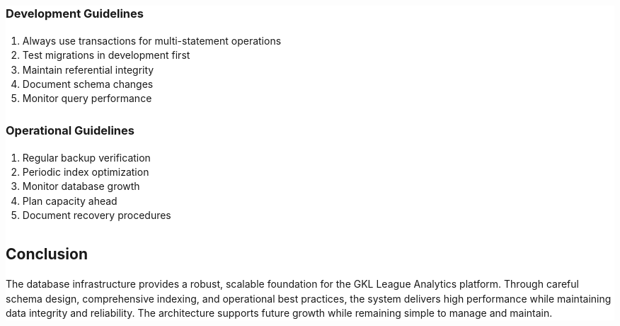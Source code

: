 ### Development Guidelines
1. Always use transactions for multi-statement operations
2. Test migrations in development first
3. Maintain referential integrity
4. Document schema changes
5. Monitor query performance

### Operational Guidelines
1. Regular backup verification
2. Periodic index optimization
3. Monitor database growth
4. Plan capacity ahead
5. Document recovery procedures

## Conclusion

The database infrastructure provides a robust, scalable foundation for the GKL League Analytics platform. Through careful schema design, comprehensive indexing, and operational best practices, the system delivers high performance while maintaining data integrity and reliability. The architecture supports future growth while remaining simple to manage and maintain.